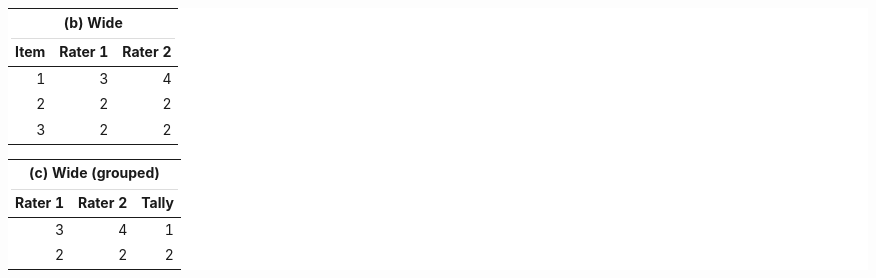  </td>
   <td> 

<table>
 <thead>
<tr><th style="border-bottom:hidden;padding-bottom:0; padding-left:3px;padding-right:3px;text-align: center; " colspan="3"><div style="border-bottom: 1px solid #ddd; padding-bottom: 5px; ">(b) Wide</div></th></tr>
  <tr>
   <th style="text-align:right;"> Item </th>
   <th style="text-align:right;"> Rater 1 </th>
   <th style="text-align:right;"> Rater 2 </th>
  </tr>
 </thead>
<tbody>
  <tr>
   <td style="text-align:right;"> 1 </td>
   <td style="text-align:right;"> 3 </td>
   <td style="text-align:right;"> 4 </td>
  </tr>
  <tr>
   <td style="text-align:right;"> 2 </td>
   <td style="text-align:right;"> 2 </td>
   <td style="text-align:right;"> 2 </td>
  </tr>
  <tr>
   <td style="text-align:right;"> 3 </td>
   <td style="text-align:right;"> 2 </td>
   <td style="text-align:right;"> 2 </td>
  </tr>
</tbody>
</table>

 </td>
   <td> 

<table>
 <thead>
<tr><th style="border-bottom:hidden;padding-bottom:0; padding-left:3px;padding-right:3px;text-align: center; " colspan="3"><div style="border-bottom: 1px solid #ddd; padding-bottom: 5px; ">(c) Wide (grouped)</div></th></tr>
  <tr>
   <th style="text-align:right;"> Rater 1 </th>
   <th style="text-align:right;"> Rater 2 </th>
   <th style="text-align:right;"> Tally </th>
  </tr>
 </thead>
<tbody>
  <tr>
   <td style="text-align:right;"> 3 </td>
   <td style="text-align:right;"> 4 </td>
   <td style="text-align:right;"> 1 </td>
  </tr>
  <tr>
   <td style="text-align:right;"> 2 </td>
   <td style="text-align:right;"> 2 </td>
   <td style="text-align:right;"> 2 </td>
  </tr>
</tbody>
</table>
